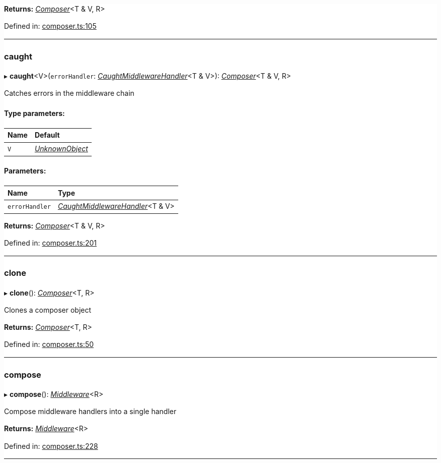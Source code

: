 **Returns:** [*Composer*](composer.composer-1.md)<T & V, R\>

Defined in: [composer.ts:105](https://github.com/negezor/middleware-io/blob/2437d40/src/composer.ts#L105)

___

### caught

▸ **caught**<V\>(`errorHandler`: [*CaughtMiddlewareHandler*](../modules/types.md#caughtmiddlewarehandler)<T & V\>): [*Composer*](composer.composer-1.md)<T & V, R\>

Catches errors in the middleware chain

#### Type parameters:

Name | Default |
:------ | :------ |
`V` | [*UnknownObject*](../modules/types.md#unknownobject) |

#### Parameters:

Name | Type |
:------ | :------ |
`errorHandler` | [*CaughtMiddlewareHandler*](../modules/types.md#caughtmiddlewarehandler)<T & V\> |

**Returns:** [*Composer*](composer.composer-1.md)<T & V, R\>

Defined in: [composer.ts:201](https://github.com/negezor/middleware-io/blob/2437d40/src/composer.ts#L201)

___

### clone

▸ **clone**(): [*Composer*](composer.composer-1.md)<T, R\>

Clones a composer object

**Returns:** [*Composer*](composer.composer-1.md)<T, R\>

Defined in: [composer.ts:50](https://github.com/negezor/middleware-io/blob/2437d40/src/composer.ts#L50)

___

### compose

▸ **compose**(): [*Middleware*](../modules/types.md#middleware)<R\>

Compose middleware handlers into a single handler

**Returns:** [*Middleware*](../modules/types.md#middleware)<R\>

Defined in: [composer.ts:228](https://github.com/negezor/middleware-io/blob/2437d40/src/composer.ts#L228)

___
